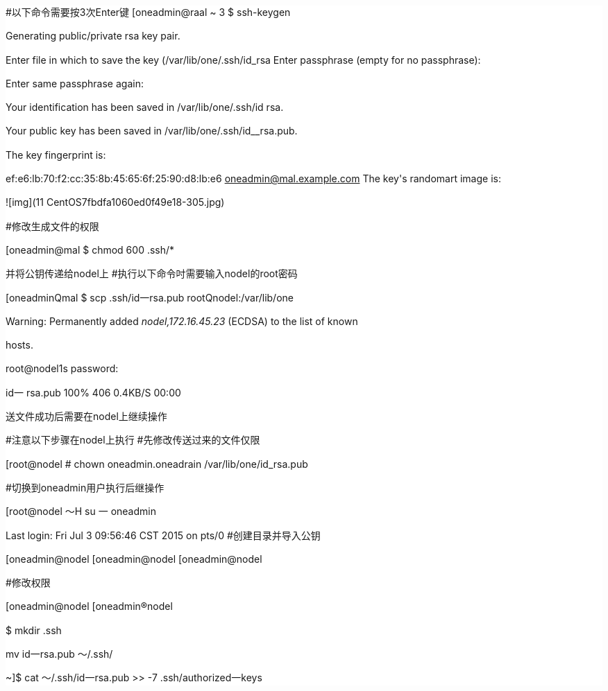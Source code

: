 \#以下命令需要按3次Enter键 [oneadmin@raal ~ 3 $ ssh-keygen

Generating public/private rsa key pair.

Enter file in which to save the key (/var/lib/one/.ssh/id_rsa Enter passphrase (empty for no passphrase):

Enter same passphrase again:



Your identification has been saved in /var/lib/one/.ssh/id rsa.

Your public key has been saved in /var/lib/one/.ssh/id__rsa.pub.

The key fingerprint is:

ef:e6:lb:70:f2:cc:35:8b:45:65:6f:25:90:d8:lb:e6 [oneadmin@mal.example.com](mailto:oneadmin@mal.example.com) The key's randomart image is:

![img](11 CentOS7fbdfa1060ed0f49e18-305.jpg)



\#修改生成文件的权限

[oneadmin@mal $ chmod 600 .ssh/*

并将公钥传递给nodel上 #执行以下命令吋需要输入nodel的root密码

[oneadminQmal $ scp .ssh/id一rsa.pub rootQnodel:/var/lib/one

Warning: Permanently added *nodel,172.16.45.23* (ECDSA) to the list of known

hosts.

root@nodel1s password:

id一 rsa.pub    100% 406    0.4KB/S    00:00

送文件成功后需要在nodel上继续操作

\#注意以下步骤在nodel上执行 #先修改传送过来的文件仅限

[root@nodel # chown oneadmin.oneadrain /var/lib/one/id_rsa.pub

\#切换到oneadmin用户执行后继操作

[root@nodel 〜H su 一 oneadmin

Last login: Fri Jul 3 09:56:46 CST 2015 on pts/0 #创建目录并导入公钥

[oneadmin@nodel [oneadmin@nodel [oneadmin@nodel

\#修改权限

[oneadmin@nodel [oneadmin®nodel



$ mkdir .ssh

mv id一rsa.pub 〜/.ssh/

~]$ cat 〜/.ssh/id一rsa.pub >> -7 .ssh/authorized一keys
